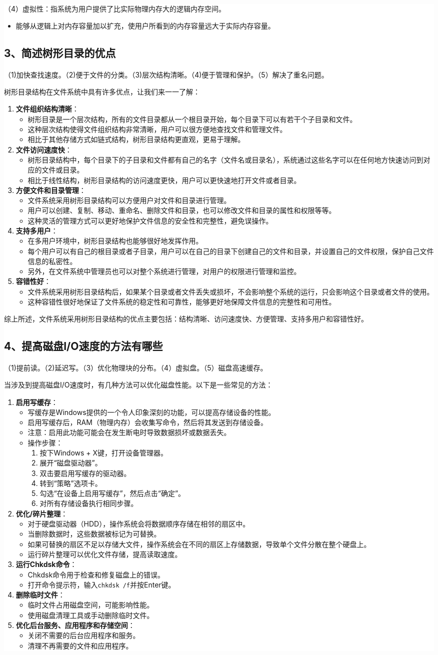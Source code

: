 （4）虚拟性：指系统为用户提供了比实际物理内存大的逻辑内存空间。

- 能够从逻辑上对内存容量加以扩充，使用户所看到的内存容量远大于实际内存容量。

## 3、简述树形目录的优点

（1)加快查找速度。（2)便于文件的分类。（3)层次结构清晰。（4)便于管理和保护。（5）解决了重名问题。

树形目录结构在文件系统中具有许多优点，让我们来一一了解：

1. **文件组织结构清晰**：
   - 树形目录是一个层次结构，所有的文件目录都从一个根目录开始，每个目录下可以有若干个子目录和文件。
   - 这种层次结构使得文件组织结构非常清晰，用户可以很方便地查找文件和管理文件。
   - 相比于其他存储方式如链式结构，树形目录结构更直观，更易于理解。
2. **文件访问速度快**：
   - 树形目录结构中，每个目录下的子目录和文件都有自己的名字（文件名或目录名），系统通过这些名字可以在任何地方快速访问到对应的文件或目录。
   - 相比于线性结构，树形目录结构的访问速度更快，用户可以更快速地打开文件或者目录。
3. **方便文件和目录管理**：
   - 文件系统采用树形目录结构可以方便用户对文件和目录进行管理。
   - 用户可以创建、复制、移动、重命名、删除文件和目录，也可以修改文件和目录的属性和权限等等。
   - 这种灵活的管理方式可以更好地保护文件信息的安全性和完整性，避免误操作。
4. **支持多用户**：
   - 在多用户环境中，树形目录结构也能够很好地发挥作用。
   - 每个用户可以有自己的根目录或者子目录，用户可以在自己的目录下创建自己的文件和目录，并设置自己的文件权限，保护自己文件信息的私密性。
   - 另外，在文件系统中管理员也可以对整个系统进行管理，对用户的权限进行管理和监控。
5. **容错性好**：
   - 文件系统采用树形目录结构后，如果某个目录或者文件丢失或损坏，不会影响整个系统的运行，只会影响这个目录或者文件的使用。
   - 这种容错性很好地保证了文件系统的稳定性和可靠性，能够更好地保障文件信息的完整性和可用性。

综上所述，文件系统采用树形目录结构的优点主要包括：结构清晰、访问速度快、方便管理、支持多用户和容错性好。

## 4、提高磁盘I/O速度的方法有哪些

（1)提前读。（2)延迟写。（3）优化物理块的分布。（4）虚拟盘。（5）磁盘高速缓存。

当涉及到提高磁盘I/O速度时，有几种方法可以优化磁盘性能。以下是一些常见的方法：

1. **启用写缓存**：
   - 写缓存是Windows提供的一个令人印象深刻的功能，可以提高存储设备的性能。
   - 启用写缓存后，RAM（物理内存）会收集写命令，然后将其发送到存储设备。
   - 注意：启用此功能可能会在发生断电时导致数据损坏或数据丢失。
   - 操作步骤：
     1. 按下Windows + X键，打开设备管理器。
     2. 展开“磁盘驱动器”。
     3. 双击要启用写缓存的驱动器。
     4. 转到“策略”选项卡。
     5. 勾选“在设备上启用写缓存”，然后点击“确定”。
     6. 对所有存储设备执行相同步骤。
2. **优化/碎片整理**：
   - 对于硬盘驱动器（HDD），操作系统会将数据顺序存储在相邻的扇区中。
   - 当删除数据时，这些数据被标记为可替换。
   - 如果可替换的扇区不足以存储大文件，操作系统会在不同的扇区上存储数据，导致单个文件分散在整个硬盘上。
   - 运行碎片整理可以优化文件存储，提高读取速度。
3. **运行Chkdsk命令**：
   - Chkdsk命令用于检查和修复磁盘上的错误。
   - 打开命令提示符，输入`chkdsk /f`并按Enter键。
4. **删除临时文件**：
   - 临时文件占用磁盘空间，可能影响性能。
   - 使用磁盘清理工具或手动删除临时文件。
5. **优化后台服务、应用程序和存储空间**：
   - 关闭不需要的后台应用程序和服务。
   - 清理不再需要的文件和应用程序。
